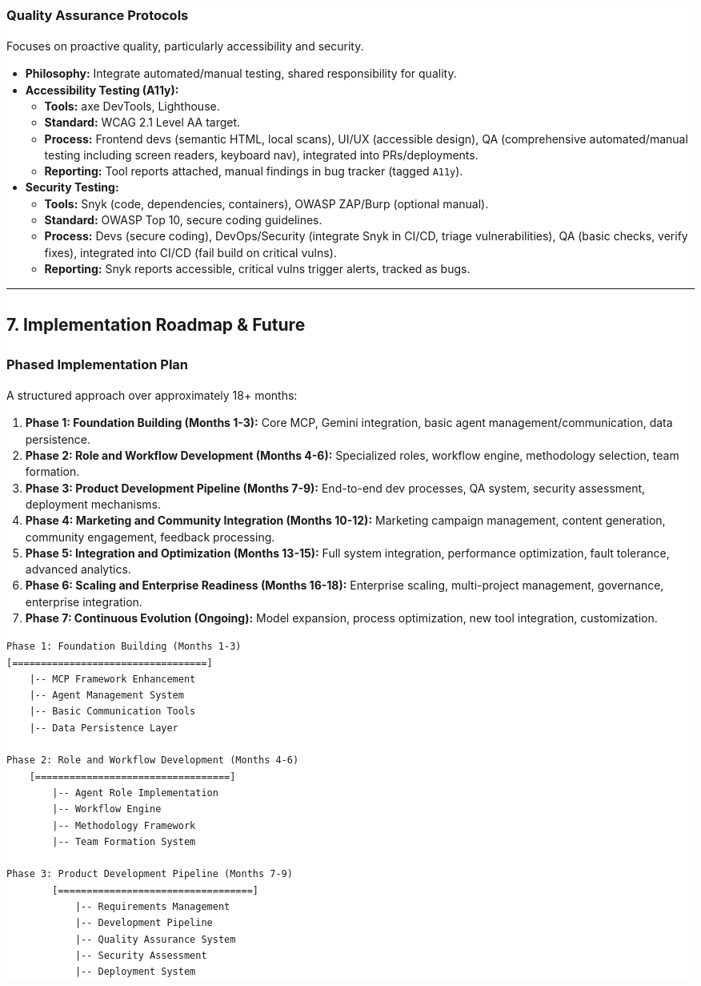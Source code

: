 ### Quality Assurance Protocols

Focuses on proactive quality, particularly accessibility and security.

*   **Philosophy:** Integrate automated/manual testing, shared responsibility for quality.
*   **Accessibility Testing (A11y):**
    *   **Tools:** axe DevTools, Lighthouse.
    *   **Standard:** WCAG 2.1 Level AA target.
    *   **Process:** Frontend devs (semantic HTML, local scans), UI/UX (accessible design), QA (comprehensive automated/manual testing including screen readers, keyboard nav), integrated into PRs/deployments.
    *   **Reporting:** Tool reports attached, manual findings in bug tracker (tagged `A11y`).
*   **Security Testing:**
    *   **Tools:** Snyk (code, dependencies, containers), OWASP ZAP/Burp (optional manual).
    *   **Standard:** OWASP Top 10, secure coding guidelines.
    *   **Process:** Devs (secure coding), DevOps/Security (integrate Snyk in CI/CD, triage vulnerabilities), QA (basic checks, verify fixes), integrated into CI/CD (fail build on critical vulns).
    *   **Reporting:** Snyk reports accessible, critical vulns trigger alerts, tracked as bugs.

---

## 7. Implementation Roadmap & Future

### Phased Implementation Plan

A structured approach over approximately 18+ months:

1.  **Phase 1: Foundation Building (Months 1-3):** Core MCP, Gemini integration, basic agent management/communication, data persistence.
2.  **Phase 2: Role and Workflow Development (Months 4-6):** Specialized roles, workflow engine, methodology selection, team formation.
3.  **Phase 3: Product Development Pipeline (Months 7-9):** End-to-end dev processes, QA system, security assessment, deployment mechanisms.
4.  **Phase 4: Marketing and Community Integration (Months 10-12):** Marketing campaign management, content generation, community engagement, feedback processing.
5.  **Phase 5: Integration and Optimization (Months 13-15):** Full system integration, performance optimization, fault tolerance, advanced analytics.
6.  **Phase 6: Scaling and Enterprise Readiness (Months 16-18):** Enterprise scaling, multi-project management, governance, enterprise integration.
7.  **Phase 7: Continuous Evolution (Ongoing):** Model expansion, process optimization, new tool integration, customization.

```
Phase 1: Foundation Building (Months 1-3)
[==================================]
    |-- MCP Framework Enhancement
    |-- Agent Management System
    |-- Basic Communication Tools
    |-- Data Persistence Layer

Phase 2: Role and Workflow Development (Months 4-6)
    [==================================]
        |-- Agent Role Implementation
        |-- Workflow Engine
        |-- Methodology Framework
        |-- Team Formation System

Phase 3: Product Development Pipeline (Months 7-9)
        [==================================]
            |-- Requirements Management
            |-- Development Pipeline
            |-- Quality Assurance System
            |-- Security Assessment
            |-- Deployment System

```